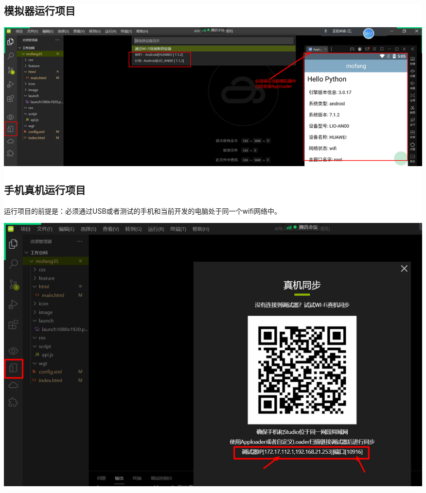 ## 模拟器运行项目

![image-20211105170625598](2%E7%A7%BB%E5%8A%A8%E7%AB%AF%E6%90%AD%E5%BB%BA.assets/image-20211105170625598.png)

## 手机真机运行项目

运行项目的前提是：必须通过USB或者测试的手机和当前开发的电脑处于同一个wifi网络中。

![image-20211105173522066](2%E7%A7%BB%E5%8A%A8%E7%AB%AF%E6%90%AD%E5%BB%BA.assets/image-20211105173522066.png)
